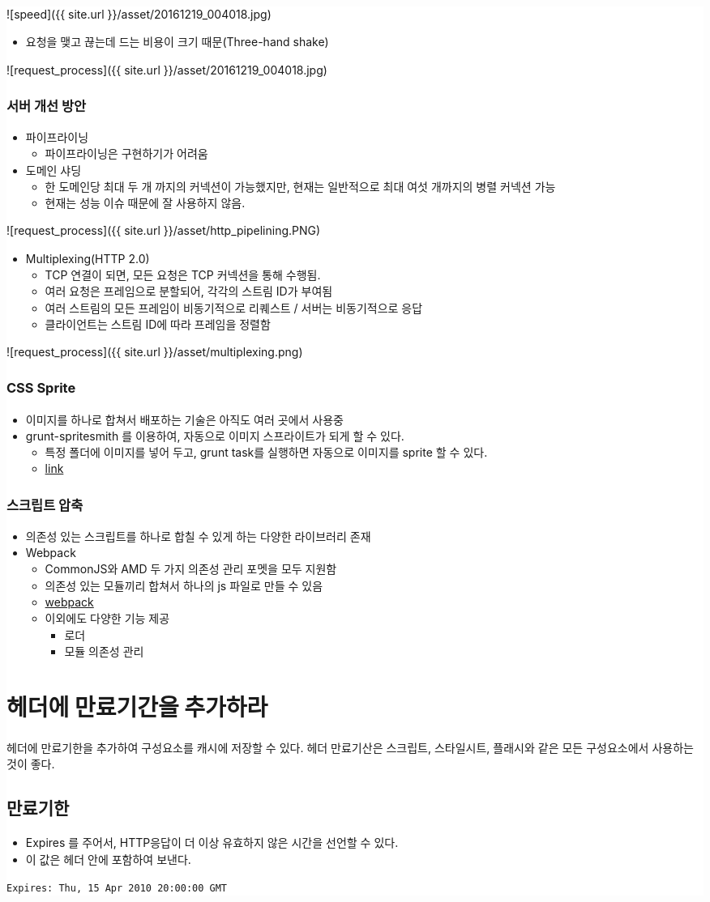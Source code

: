 ![speed]({{ site.url }}/asset/20161219_004018.jpg)

- 요청을 맺고 끊는데 드는 비용이 크기 때문(Three-hand shake)

![request_process]({{ site.url }}/asset/20161219_004018.jpg)


### 서버 개선 방안
- 파이프라이닝
    - 파이프라이닝은 구현하기가 어려움
- 도메인 샤딩
    - 한 도메인당 최대 두 개 까지의 커넥션이 가능했지만, 현재는 일반적으로 최대 여섯 개까지의 병렬 커넥션 가능
    - 현재는 성능 이슈 때문에 잘 사용하지 않음.

![request_process]({{ site.url }}/asset/http_pipelining.PNG)

- Multiplexing(HTTP 2.0)
    - TCP 연결이 되면, 모든 요청은 TCP 커넥션을 통해 수행됨.
    - 여러 요청은 프레임으로 분할되어, 각각의 스트림 ID가 부여됨
    - 여러 스트림의 모든 프레임이 비동기적으로 리퀘스트 / 서버는 비동기적으로 응답
    - 클라이언트는 스트림 ID에 따라 프레임을 정렬함

![request_process]({{ site.url }}/asset/multiplexing.png)

### CSS Sprite
- 이미지를 하나로 합쳐서 배포하는 기술은 아직도 여러 곳에서 사용중
- grunt-spritesmith 를 이용하여, 자동으로 이미지 스프라이트가 되게 할 수 있다.
    - 특정 폴더에 이미지를 넣어 두고, grunt task를 실행하면 자동으로 이미지를 sprite 할 수 있다.
    - [link](https://blog.outsider.ne.kr/1133)

### 스크립트 압축
- 의존성 있는 스크립트를 하나로 합칠 수 있게 하는 다양한 라이브러리 존재
- Webpack
    - CommonJS와 AMD 두 가지 의존성 관리 포멧을 모두 지원함
    - 의존성 있는 모듈끼리 합쳐서 하나의 js 파일로 만들 수 있음
    - [webpack](http://d2.naver.com/helloworld/0239818)
    - 이외에도 다양한 기능 제공
        - 로더
        - 모듈 의존성 관리

# 헤더에 만료기간을 추가하라
헤더에 만료기한을 추가하여 구성요소를 캐시에 저장할 수 있다. 헤더 만료기산은 스크립트, 스타일시트, 플래시와 같은 모든 구성요소에서 사용하는 것이 좋다.

## 만료기한
- Expires 를 주어서, HTTP응답이 더 이상 유효하지 않은 시간을 선언할 수 있다.
- 이 값은 헤더 안에 포함하여 보낸다.

~~~
Expires: Thu, 15 Apr 2010 20:00:00 GMT
~~~
